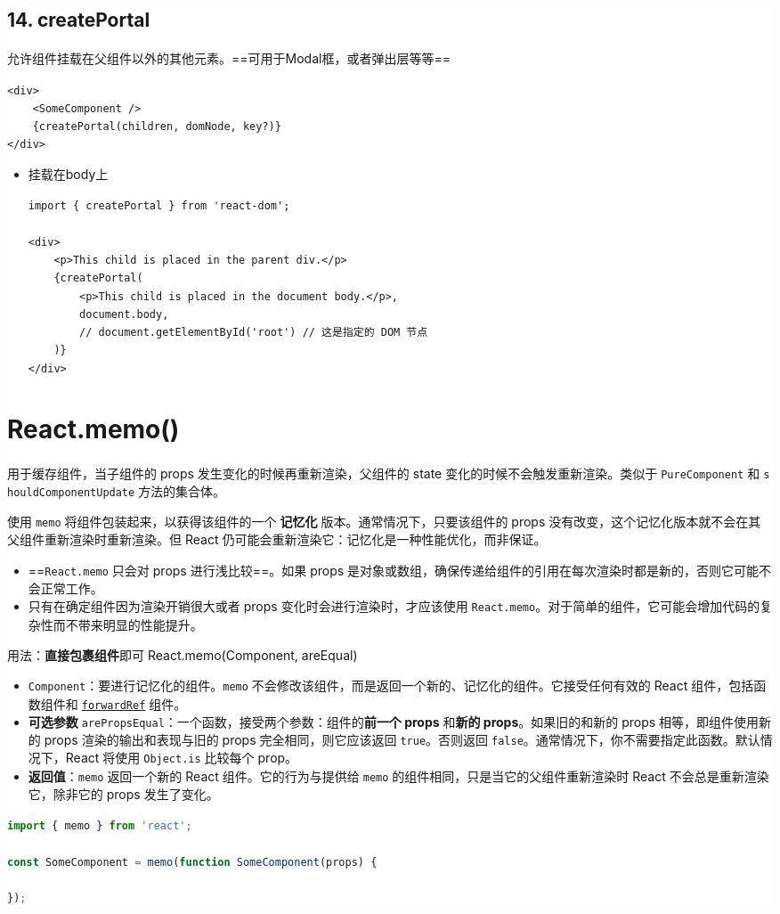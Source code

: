## 14. createPortal

允许组件挂载在父组件以外的其他元素。==可用于Modal框，或者弹出层等等==

```tsx
<div>
    <SomeComponent />
    {createPortal(children, domNode, key?)}
</div>
```

- 挂载在body上

  ```tsx
  import { createPortal } from 'react-dom';
  
  <div>
      <p>This child is placed in the parent div.</p>
      {createPortal(
          <p>This child is placed in the document body.</p>,
          document.body,
          // document.getElementById('root') // 这是指定的 DOM 节点
      )}
  </div>
  ```

  







# React.memo()

用于缓存组件，当子组件的 props 发生变化的时候再重新渲染，父组件的 state 变化的时候不会触发重新渲染。类似于 `PureComponent` 和 `shouldComponentUpdate` 方法的集合体。

使用 `memo` 将组件包装起来，以获得该组件的一个 **记忆化** 版本。通常情况下，只要该组件的 props 没有改变，这个记忆化版本就不会在其父组件重新渲染时重新渲染。但 React 仍可能会重新渲染它：记忆化是一种性能优化，而非保证。

- ==`React.memo` 只会对 props 进行浅比较==。如果 props 是对象或数组，确保传递给组件的引用在每次渲染时都是新的，否则它可能不会正常工作。
- 只有在确定组件因为渲染开销很大或者 props 变化时会进行渲染时，才应该使用 `React.memo`。对于简单的组件，它可能会增加代码的复杂性而不带来明显的性能提升。



用法：**直接包裹组件**即可 React.memo(Component, areEqual)

- `Component`：要进行记忆化的组件。`memo` 不会修改该组件，而是返回一个新的、记忆化的组件。它接受任何有效的 React 组件，包括函数组件和 [`forwardRef`](https://react.docschina.org/reference/react/forwardRef) 组件。
- **可选参数** `arePropsEqual`：一个函数，接受两个参数：组件的**前一个 props** 和**新的 props**。如果旧的和新的 props 相等，即组件使用新的 props 渲染的输出和表现与旧的 props 完全相同，则它应该返回 `true`。否则返回 `false`。通常情况下，你不需要指定此函数。默认情况下，React 将使用 `Object.is` 比较每个 prop。
- **返回值**：`memo` 返回一个新的 React 组件。它的行为与提供给 `memo` 的组件相同，只是当它的父组件重新渲染时 React 不会总是重新渲染它，除非它的 props 发生了变化。

```jsx
import { memo } from 'react';

const SomeComponent = memo(function SomeComponent(props) {
	
});
```
